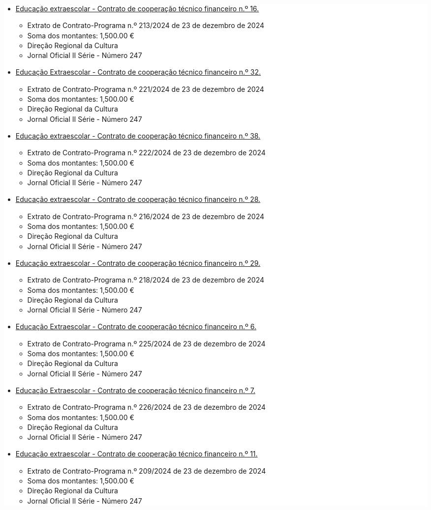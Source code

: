 * [Educação extraescolar - Contrato de cooperação técnico financeiro n.º 16.](https://jo.azores.gov.pt/#/ato/ca44ddfa-6252-44ae-8d60-7714f7647e48)
  * Extrato de Contrato-Programa n.º 213/2024 de 23 de dezembro de 2024
  * Soma dos montantes: 1,500.00 €
  * Direção Regional da Cultura
  * Jornal Oficial II Série - Número 247

* [Educação Extraescolar - Contrato de cooperação técnico financeiro n.º 32.](https://jo.azores.gov.pt/#/ato/69619e27-3cb7-4000-810c-fbdc462828a2)
  * Extrato de Contrato-Programa n.º 221/2024 de 23 de dezembro de 2024
  * Soma dos montantes: 1,500.00 €
  * Direção Regional da Cultura
  * Jornal Oficial II Série - Número 247

* [Educação extraescolar - Contrato de cooperação técnico financeiro n.º 38.](https://jo.azores.gov.pt/#/ato/9ba380d5-0048-4f3a-9059-e665b2e947c8)
  * Extrato de Contrato-Programa n.º 222/2024 de 23 de dezembro de 2024
  * Soma dos montantes: 1,500.00 €
  * Direção Regional da Cultura
  * Jornal Oficial II Série - Número 247

* [Educação extraescolar - Contrato de cooperação técnico financeiro n.º 28.](https://jo.azores.gov.pt/#/ato/3ba8caee-66a3-480e-afff-3c26057be573)
  * Extrato de Contrato-Programa n.º 216/2024 de 23 de dezembro de 2024
  * Soma dos montantes: 1,500.00 €
  * Direção Regional da Cultura
  * Jornal Oficial II Série - Número 247

* [Educação extraescolar - Contrato de cooperação técnico financeiro n.º 29.](https://jo.azores.gov.pt/#/ato/c49364fa-1261-4740-8249-b43dc62d8a2a)
  * Extrato de Contrato-Programa n.º 218/2024 de 23 de dezembro de 2024
  * Soma dos montantes: 1,500.00 €
  * Direção Regional da Cultura
  * Jornal Oficial II Série - Número 247

* [Educação Extraescolar - Contrato de cooperação técnico financeiro n.º 6.](https://jo.azores.gov.pt/#/ato/1fdc6463-e31a-4a5b-9a10-d4bba28855c4)
  * Extrato de Contrato-Programa n.º 225/2024 de 23 de dezembro de 2024
  * Soma dos montantes: 1,500.00 €
  * Direção Regional da Cultura
  * Jornal Oficial II Série - Número 247

* [Educação Extraescolar - Contrato de cooperação técnico financeiro n.º 7.](https://jo.azores.gov.pt/#/ato/568a6da6-bdca-4147-83bc-dcebc75f80d4)
  * Extrato de Contrato-Programa n.º 226/2024 de 23 de dezembro de 2024
  * Soma dos montantes: 1,500.00 €
  * Direção Regional da Cultura
  * Jornal Oficial II Série - Número 247

* [Educação extraescolar - Contrato de cooperação técnico financeiro n.º 11.](https://jo.azores.gov.pt/#/ato/4e748147-80f1-470b-9038-7e85d3a87c07)
  * Extrato de Contrato-Programa n.º 209/2024 de 23 de dezembro de 2024
  * Soma dos montantes: 1,500.00 €
  * Direção Regional da Cultura
  * Jornal Oficial II Série - Número 247
